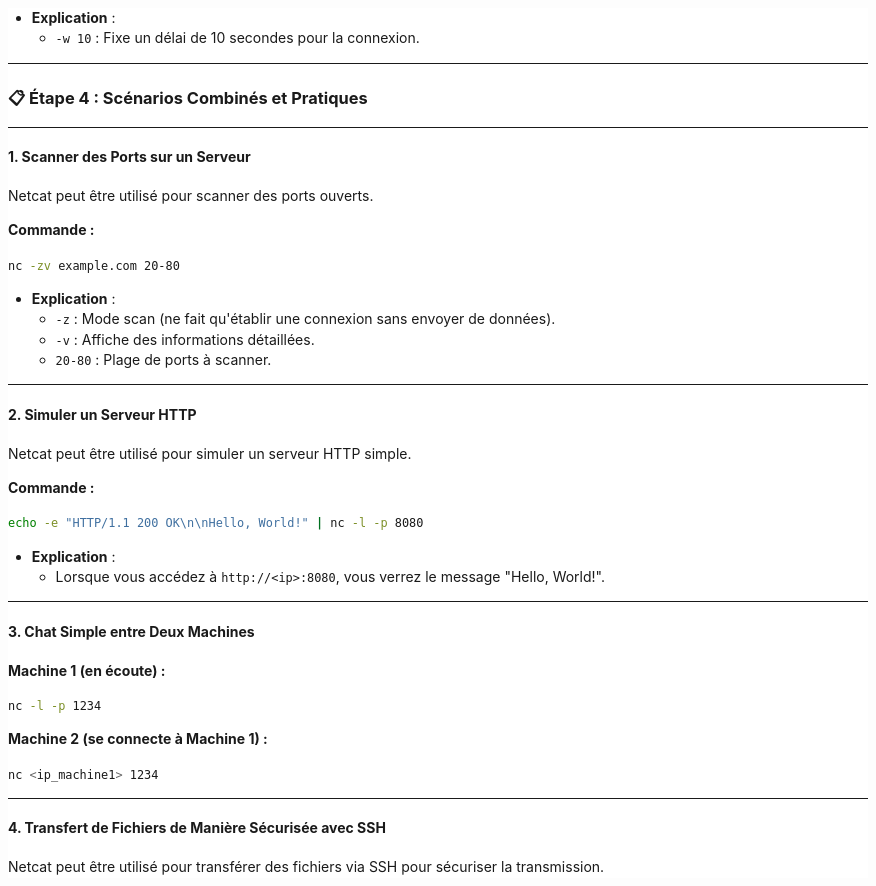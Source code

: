 * **Explication** :
  * `-w 10` : Fixe un délai de 10 secondes pour la connexion.

***

### 📋 Étape 4 : Scénarios Combinés et Pratiques

***

#### 1. Scanner des Ports sur un Serveur

Netcat peut être utilisé pour scanner des ports ouverts.

**Commande :**

```bash
nc -zv example.com 20-80
```

* **Explication** :
  * `-z` : Mode scan (ne fait qu'établir une connexion sans envoyer de données).
  * `-v` : Affiche des informations détaillées.
  * `20-80` : Plage de ports à scanner.

***

#### 2. Simuler un Serveur HTTP

Netcat peut être utilisé pour simuler un serveur HTTP simple.

**Commande :**

```bash
echo -e "HTTP/1.1 200 OK\n\nHello, World!" | nc -l -p 8080
```

* **Explication** :
  * Lorsque vous accédez à `http://<ip>:8080`, vous verrez le message "Hello, World!".

***

#### 3. Chat Simple entre Deux Machines

**Machine 1 (en écoute) :**

```bash
nc -l -p 1234
```

**Machine 2 (se connecte à Machine 1) :**

```bash
nc <ip_machine1> 1234
```

***

#### 4. Transfert de Fichiers de Manière Sécurisée avec SSH

Netcat peut être utilisé pour transférer des fichiers via SSH pour sécuriser la transmission.
